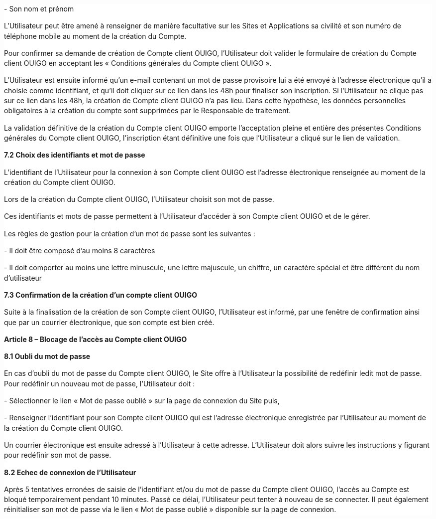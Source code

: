 \- Son nom et prénom

L’Utilisateur peut être amené à renseigner de manière facultative sur les Sites et Applications sa civilité et son numéro de téléphone mobile au moment de la création du Compte.

Pour confirmer sa demande de création de Compte client OUIGO, l’Utilisateur doit valider le formulaire de création du Compte client OUIGO en acceptant les « Conditions générales du Compte client OUIGO ».

L’Utilisateur est ensuite informé qu’un e-mail contenant un mot de passe provisoire lui a été envoyé à l’adresse électronique qu’il a choisie comme identifiant, et qu’il doit cliquer sur ce lien dans les 48h pour finaliser son inscription. Si l’Utilisateur ne clique pas sur ce lien dans les 48h, la création de Compte client OUIGO n’a pas lieu. Dans cette hypothèse, les données personnelles obligatoires à la création du compte sont supprimées par le Responsable de traitement.

La validation définitive de la création du Compte client OUIGO emporte l’acceptation pleine et entière des présentes Conditions générales du Compte client OUIGO, l’inscription étant définitive une fois que l’Utilisateur a cliqué sur le lien de validation.

**7.2 Choix des identifiants et mot de passe**

L’identifiant de l’Utilisateur pour la connexion à son Compte client OUIGO est l’adresse électronique renseignée au moment de la création du Compte client OUIGO.

Lors de la création du Compte client OUIGO, l’Utilisateur choisit son mot de passe.

Ces identifiants et mots de passe permettent à l’Utilisateur d’accéder à son Compte client OUIGO et de le gérer.

Les règles de gestion pour la création d’un mot de passe sont les suivantes :

\- Il doit être composé d’au moins 8 caractères

\- Il doit comporter au moins une lettre minuscule, une lettre majuscule, un chiffre, un caractère spécial et être différent du nom d’utilisateur

**7.3 Confirmation de la création d’un compte client OUIGO**

Suite à la finalisation de la création de son Compte client OUIGO, l’Utilisateur est informé, par une fenêtre de confirmation ainsi que par un courrier électronique, que son compte est bien créé.

**Article 8 – Blocage de l’accès au Compte client OUIGO**

**8.1 Oubli du mot de passe**

En cas d’oubli du mot de passe du Compte client OUIGO, le Site offre à l’Utilisateur la possibilité de redéfinir ledit mot de passe. Pour redéfinir un nouveau mot de passe, l’Utilisateur doit :

\- Sélectionner le lien « Mot de passe oublié » sur la page de connexion du Site puis,

\- Renseigner l’identifiant pour son Compte client OUIGO qui est l’adresse électronique enregistrée par l’Utilisateur au moment de la création du Compte client OUIGO.

Un courrier électronique est ensuite adressé à l’Utilisateur à cette adresse. L’Utilisateur doit alors suivre les instructions y figurant pour redéfinir son mot de passe.

**8.2 Echec de connexion de l’Utilisateur**

Après 5 tentatives erronées de saisie de l’identifiant et/ou du mot de passe du Compte client OUIGO, l’accès au Compte est bloqué temporairement pendant 10 minutes. Passé ce délai, l’Utilisateur peut tenter à nouveau de se connecter. Il peut également réinitialiser son mot de passe via le lien « Mot de passe oublié » disponible sur la page de connexion.
